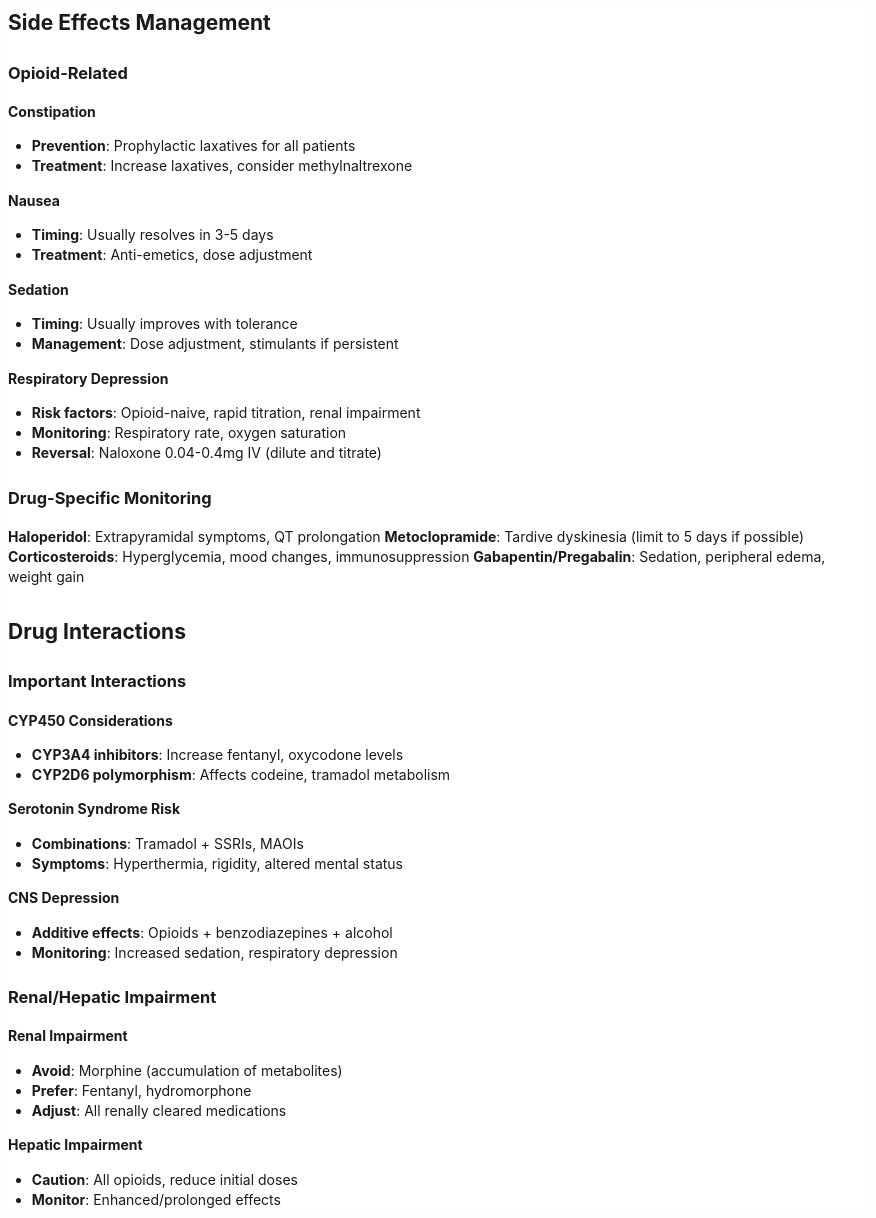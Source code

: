 ## Side Effects Management

### Opioid-Related

**Constipation**
- **Prevention**: Prophylactic laxatives for all patients
- **Treatment**: Increase laxatives, consider methylnaltrexone

**Nausea**
- **Timing**: Usually resolves in 3-5 days
- **Treatment**: Anti-emetics, dose adjustment

**Sedation**
- **Timing**: Usually improves with tolerance
- **Management**: Dose adjustment, stimulants if persistent

**Respiratory Depression**
- **Risk factors**: Opioid-naive, rapid titration, renal impairment
- **Monitoring**: Respiratory rate, oxygen saturation
- **Reversal**: Naloxone 0.04-0.4mg IV (dilute and titrate)

### Drug-Specific Monitoring

**Haloperidol**: Extrapyramidal symptoms, QT prolongation
**Metoclopramide**: Tardive dyskinesia (limit to 5 days if possible)
**Corticosteroids**: Hyperglycemia, mood changes, immunosuppression
**Gabapentin/Pregabalin**: Sedation, peripheral edema, weight gain

## Drug Interactions

### Important Interactions

**CYP450 Considerations**
- **CYP3A4 inhibitors**: Increase fentanyl, oxycodone levels
- **CYP2D6 polymorphism**: Affects codeine, tramadol metabolism

**Serotonin Syndrome Risk**
- **Combinations**: Tramadol + SSRIs, MAOIs
- **Symptoms**: Hyperthermia, rigidity, altered mental status

**CNS Depression**
- **Additive effects**: Opioids + benzodiazepines + alcohol
- **Monitoring**: Increased sedation, respiratory depression

### Renal/Hepatic Impairment

**Renal Impairment**
- **Avoid**: Morphine (accumulation of metabolites)
- **Prefer**: Fentanyl, hydromorphone
- **Adjust**: All renally cleared medications

**Hepatic Impairment**
- **Caution**: All opioids, reduce initial doses
- **Monitor**: Enhanced/prolonged effects
